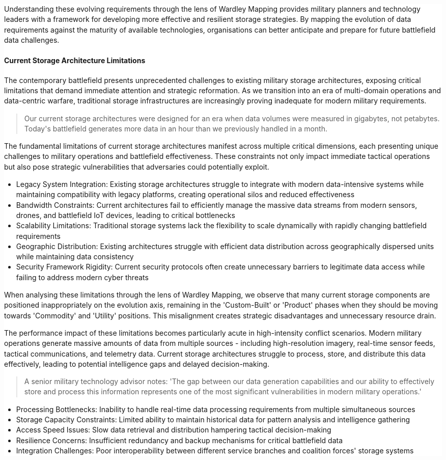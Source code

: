 Understanding these evolving requirements through the lens of Wardley Mapping provides military planners and technology leaders with a framework for developing more effective and resilient storage strategies. By mapping the evolution of data requirements against the maturity of available technologies, organisations can better anticipate and prepare for future battlefield data challenges.



#### <a id="current-storage-architecture-limitations"></a>Current Storage Architecture Limitations

The contemporary battlefield presents unprecedented challenges to existing military storage architectures, exposing critical limitations that demand immediate attention and strategic reformation. As we transition into an era of multi-domain operations and data-centric warfare, traditional storage infrastructures are increasingly proving inadequate for modern military requirements.

> Our current storage architectures were designed for an era when data volumes were measured in gigabytes, not petabytes. Today's battlefield generates more data in an hour than we previously handled in a month.

The fundamental limitations of current storage architectures manifest across multiple critical dimensions, each presenting unique challenges to military operations and battlefield effectiveness. These constraints not only impact immediate tactical operations but also pose strategic vulnerabilities that adversaries could potentially exploit.

- Legacy System Integration: Existing storage architectures struggle to integrate with modern data-intensive systems while maintaining compatibility with legacy platforms, creating operational silos and reduced effectiveness
- Bandwidth Constraints: Current architectures fail to efficiently manage the massive data streams from modern sensors, drones, and battlefield IoT devices, leading to critical bottlenecks
- Scalability Limitations: Traditional storage systems lack the flexibility to scale dynamically with rapidly changing battlefield requirements
- Geographic Distribution: Existing architectures struggle with efficient data distribution across geographically dispersed units while maintaining data consistency
- Security Framework Rigidity: Current security protocols often create unnecessary barriers to legitimate data access while failing to address modern cyber threats

When analysing these limitations through the lens of Wardley Mapping, we observe that many current storage components are positioned inappropriately on the evolution axis, remaining in the 'Custom-Built' or 'Product' phases when they should be moving towards 'Commodity' and 'Utility' positions. This misalignment creates strategic disadvantages and unnecessary resource drain.

The performance impact of these limitations becomes particularly acute in high-intensity conflict scenarios. Modern military operations generate massive amounts of data from multiple sources - including high-resolution imagery, real-time sensor feeds, tactical communications, and telemetry data. Current storage architectures struggle to process, store, and distribute this data effectively, leading to potential intelligence gaps and delayed decision-making.

> A senior military technology advisor notes: 'The gap between our data generation capabilities and our ability to effectively store and process this information represents one of the most significant vulnerabilities in modern military operations.'

- Processing Bottlenecks: Inability to handle real-time data processing requirements from multiple simultaneous sources
- Storage Capacity Constraints: Limited ability to maintain historical data for pattern analysis and intelligence gathering
- Access Speed Issues: Slow data retrieval and distribution hampering tactical decision-making
- Resilience Concerns: Insufficient redundancy and backup mechanisms for critical battlefield data
- Integration Challenges: Poor interoperability between different service branches and coalition forces' storage systems
